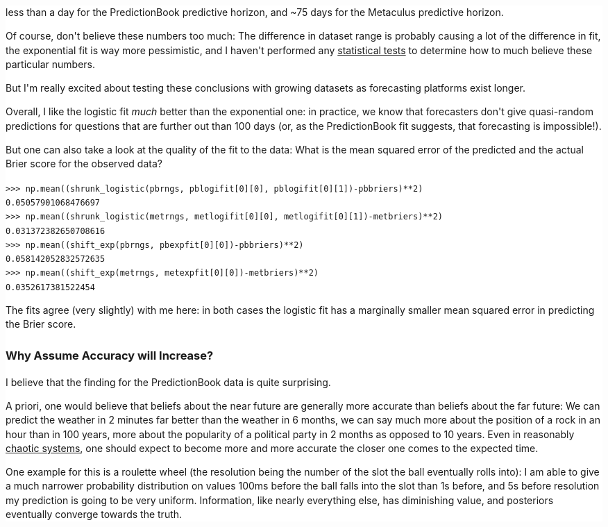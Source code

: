 less than a day for the PredictionBook predictive horizon, and ~75 days
for the Metaculus predictive horizon.

Of course, don't believe these numbers too much: The difference in dataset
range is probably causing a lot of the difference in fit, the exponential
fit is way more pessimistic, and I haven't performed any [statistical
tests](https://en.wikipedia.org/wiki/Statistical_hypothesis_testing)
to determine how to much believe these particular numbers.

But I'm really excited about testing these conclusions with growing
datasets as forecasting platforms exist longer.



Overall, I like the logistic fit *much* better than the exponential
one: in practice, we know that forecasters don't give quasi-random
predictions for questions that are further out than 100 days (or, as
the PredictionBook fit suggests, that forecasting is impossible!).

But one can also take a look at the quality of the fit to the data:
What is the mean squared error of the predicted and the actual Brier
score for the observed data?

	>>> np.mean((shrunk_logistic(pbrngs, pblogifit[0][0], pblogifit[0][1])-pbbriers)**2)
	0.05057901068476697
	>>> np.mean((shrunk_logistic(metrngs, metlogifit[0][0], metlogifit[0][1])-metbriers)**2)
	0.031372382650708616
	>>> np.mean((shift_exp(pbrngs, pbexpfit[0][0])-pbbriers)**2)
	0.058142052832572635
	>>> np.mean((shift_exp(metrngs, metexpfit[0][0])-metbriers)**2)
	0.0352617381522454

The fits agree (very slightly) with me here: in both cases the logistic
fit has a marginally smaller mean squared error in predicting the
Brier score.

### Why Assume Accuracy will Increase?

I believe that the finding for the PredictionBook data is quite
surprising.

A priori, one would believe that beliefs about the near future
are generally more accurate than beliefs about the far future: We
can predict the weather in 2 minutes far better than the weather
in 6 months, we can say much more about the position of a rock in
an hour than in 100 years, more about the popularity of a political
party in 2 months as opposed to 10 years. Even in reasonably [chaotic
systems](https://en.wikipedia.org/wiki/Chaos_theory), one should expect to
become more and more accurate the closer one comes to the expected time.

One example for this is a roulette wheel (the resolution being the number
of the slot the ball eventually rolls into): I am able to give a much
narrower probability distribution on values 100ms before the ball falls
into the slot than 1s before, and 5s before resolution my prediction is
going to be very uniform. Information, like nearly everything else, has
diminishing value, and posteriors eventually converge towards the truth.

